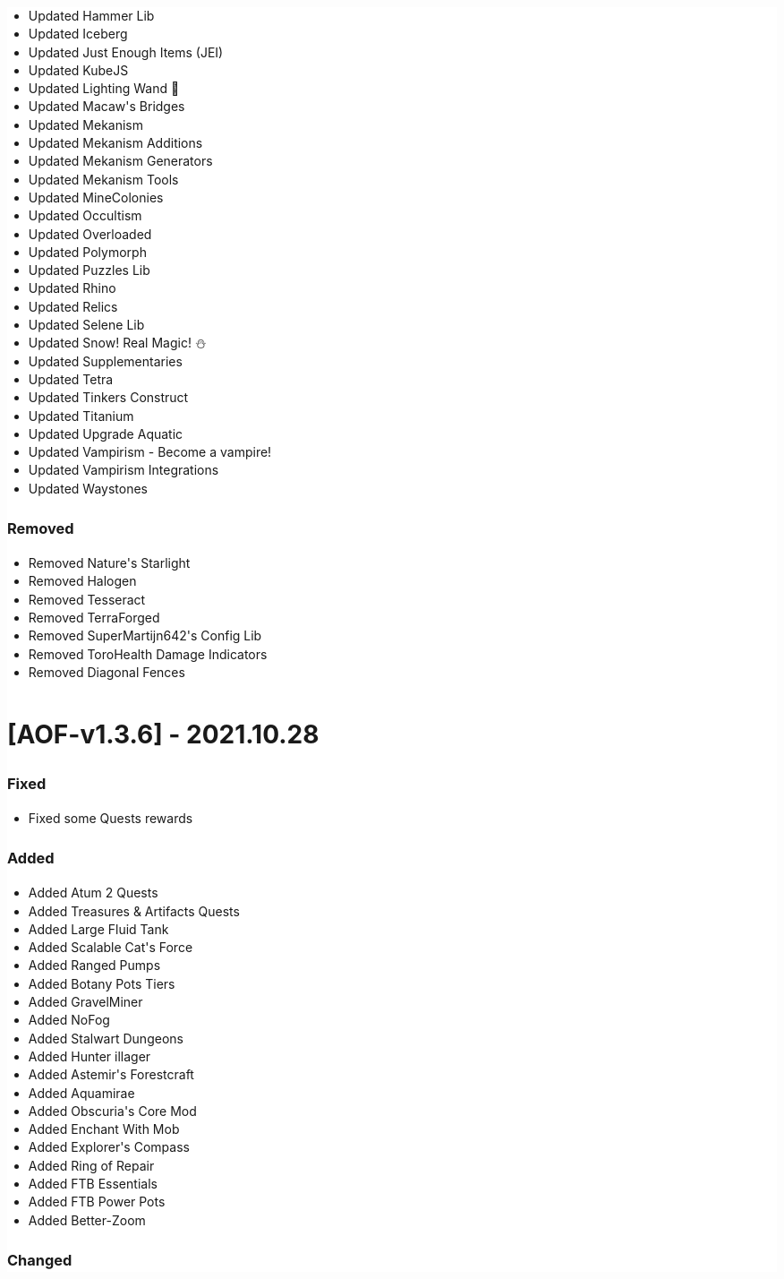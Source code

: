 - Updated Hammer Lib
- Updated Iceberg
- Updated Just Enough Items (JEI)
- Updated KubeJS
- Updated Lighting Wand 🌟
- Updated Macaw's Bridges
- Updated Mekanism
- Updated Mekanism Additions
- Updated Mekanism Generators
- Updated Mekanism Tools
- Updated MineColonies
- Updated Occultism
- Updated Overloaded
- Updated Polymorph
- Updated Puzzles Lib
- Updated Rhino
- Updated Relics
- Updated Selene Lib
- Updated Snow! Real Magic! ⛄
- Updated Supplementaries
- Updated Tetra
- Updated Tinkers Construct
- Updated Titanium
- Updated Upgrade Aquatic
- Updated Vampirism - Become a vampire!
- Updated Vampirism Integrations
- Updated Waystones
### Removed
- Removed Nature's Starlight
- Removed Halogen
- Removed Tesseract
- Removed TerraForged
- Removed SuperMartijn642's Config Lib
- Removed ToroHealth Damage Indicators
- Removed Diagonal Fences
# [AOF-v1.3.6] - 2021.10.28
### Fixed
- Fixed some Quests rewards
### Added
- Added Atum 2 Quests
- Added Treasures & Artifacts Quests
- Added Large Fluid Tank
- Added Scalable Cat's Force
- Added Ranged Pumps
- Added Botany Pots Tiers
- Added GravelMiner
- Added NoFog
- Added Stalwart Dungeons
- Added Hunter illager
- Added Astemir's Forestcraft
- Added Aquamirae
- Added Obscuria's Core Mod
- Added Enchant With Mob
- Added Explorer's Compass
- Added Ring of Repair
- Added FTB Essentials
- Added FTB Power Pots
- Added Better-Zoom
### Changed